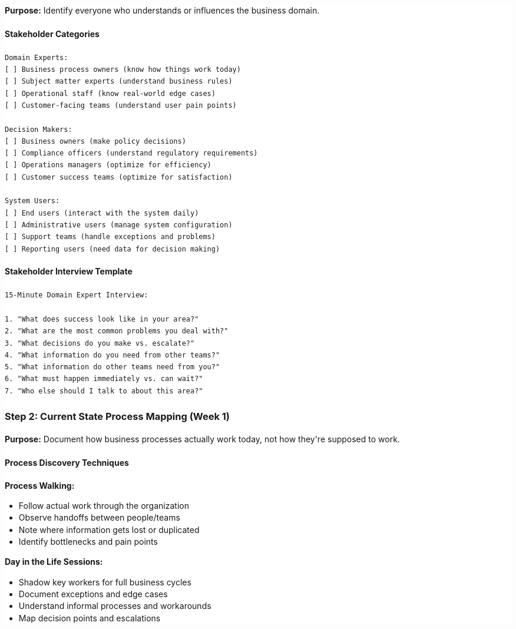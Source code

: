 **Purpose:** Identify everyone who understands or influences the business domain.

#### Stakeholder Categories
```
Domain Experts:
[ ] Business process owners (know how things work today)
[ ] Subject matter experts (understand business rules)
[ ] Operational staff (know real-world edge cases)
[ ] Customer-facing teams (understand user pain points)

Decision Makers:
[ ] Business owners (make policy decisions)
[ ] Compliance officers (understand regulatory requirements)
[ ] Operations managers (optimize for efficiency)
[ ] Customer success teams (optimize for satisfaction)

System Users:
[ ] End users (interact with the system daily)
[ ] Administrative users (manage system configuration)
[ ] Support teams (handle exceptions and problems)
[ ] Reporting users (need data for decision making)
```

#### Stakeholder Interview Template
```
15-Minute Domain Expert Interview:

1. "What does success look like in your area?"
2. "What are the most common problems you deal with?"
3. "What decisions do you make vs. escalate?"
4. "What information do you need from other teams?"
5. "What information do other teams need from you?"
6. "What must happen immediately vs. can wait?"
7. "Who else should I talk to about this area?"
```

### Step 2: Current State Process Mapping (Week 1)

**Purpose:** Document how business processes actually work today, not how they're supposed to work.

#### Process Discovery Techniques

**Process Walking:**
- Follow actual work through the organization
- Observe handoffs between people/teams
- Note where information gets lost or duplicated
- Identify bottlenecks and pain points

**Day in the Life Sessions:**
- Shadow key workers for full business cycles
- Document exceptions and edge cases
- Understand informal processes and workarounds
- Map decision points and escalations
